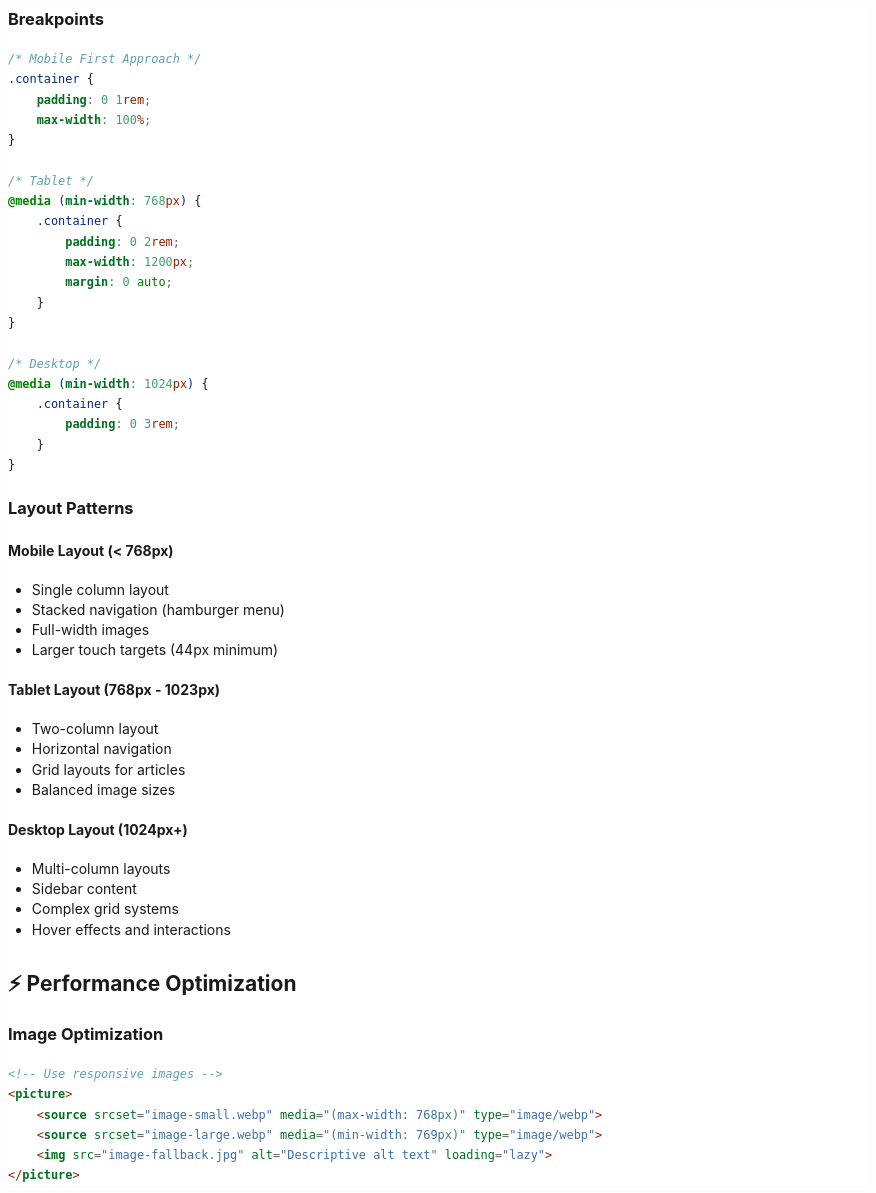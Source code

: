 ### Breakpoints
```css
/* Mobile First Approach */
.container {
    padding: 0 1rem;
    max-width: 100%;
}

/* Tablet */
@media (min-width: 768px) {
    .container {
        padding: 0 2rem;
        max-width: 1200px;
        margin: 0 auto;
    }
}

/* Desktop */
@media (min-width: 1024px) {
    .container {
        padding: 0 3rem;
    }
}
```

### Layout Patterns

#### Mobile Layout (< 768px)
- Single column layout
- Stacked navigation (hamburger menu)
- Full-width images
- Larger touch targets (44px minimum)

#### Tablet Layout (768px - 1023px)
- Two-column layout
- Horizontal navigation
- Grid layouts for articles
- Balanced image sizes

#### Desktop Layout (1024px+)
- Multi-column layouts
- Sidebar content
- Complex grid systems
- Hover effects and interactions

## ⚡ Performance Optimization

### Image Optimization
```html
<!-- Use responsive images -->
<picture>
    <source srcset="image-small.webp" media="(max-width: 768px)" type="image/webp">
    <source srcset="image-large.webp" media="(min-width: 769px)" type="image/webp">
    <img src="image-fallback.jpg" alt="Descriptive alt text" loading="lazy">
</picture>
```
